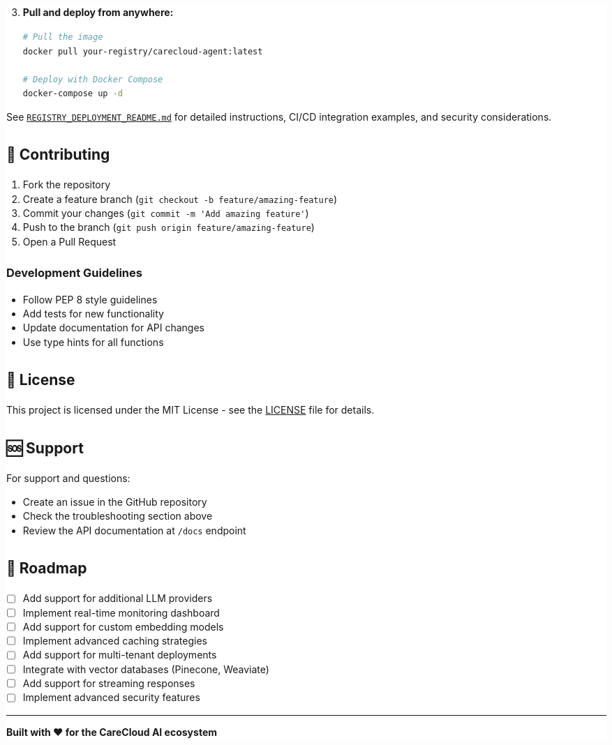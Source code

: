 3. **Pull and deploy from anywhere:**
   ```bash
   # Pull the image
   docker pull your-registry/carecloud-agent:latest

   # Deploy with Docker Compose
   docker-compose up -d
   ```

See [`REGISTRY_DEPLOYMENT_README.md`](REGISTRY_DEPLOYMENT_README.md) for detailed instructions, CI/CD integration examples, and security considerations.

## 🤝 Contributing

1. Fork the repository
2. Create a feature branch (`git checkout -b feature/amazing-feature`)
3. Commit your changes (`git commit -m 'Add amazing feature'`)
4. Push to the branch (`git push origin feature/amazing-feature`)
5. Open a Pull Request

### Development Guidelines
- Follow PEP 8 style guidelines
- Add tests for new functionality
- Update documentation for API changes
- Use type hints for all functions

## 📄 License

This project is licensed under the MIT License - see the [LICENSE](LICENSE) file for details.

## 🆘 Support

For support and questions:
- Create an issue in the GitHub repository
- Check the troubleshooting section above
- Review the API documentation at `/docs` endpoint

## 🔮 Roadmap

- [ ] Add support for additional LLM providers
- [ ] Implement real-time monitoring dashboard
- [ ] Add support for custom embedding models
- [ ] Implement advanced caching strategies
- [ ] Add support for multi-tenant deployments
- [ ] Integrate with vector databases (Pinecone, Weaviate)
- [ ] Add support for streaming responses
- [ ] Implement advanced security features

---

**Built with ❤️ for the CareCloud AI ecosystem**
